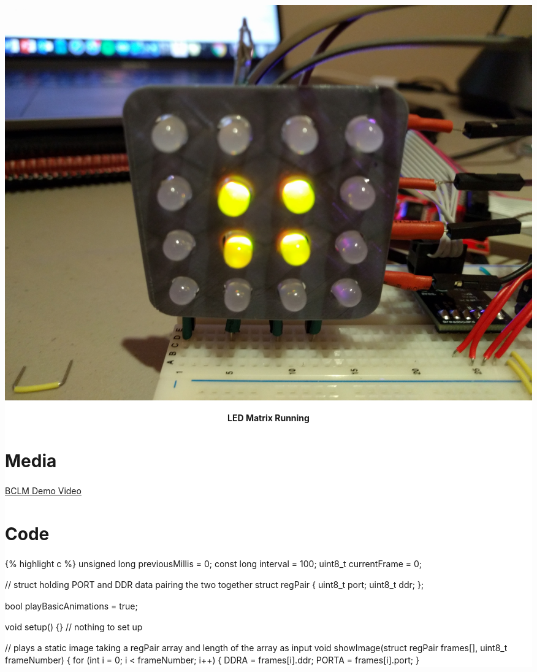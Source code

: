 ![Matrix Running](../assets/img/BCLM/proto3.jpg)
<center><b>LED Matrix Running</b></center>

# Media

[BCLM Demo Video](https://drive.google.com/file/d/1Olfhw12o3s9WB1mpLEeACiniCdXKWKL-/view?usp=sharing)

# Code

{% highlight c %}
unsigned long previousMillis = 0;
const long interval = 100;
uint8_t currentFrame = 0;

// struct holding PORT and DDR data pairing the two together
struct regPair {
  uint8_t port;
  uint8_t ddr;
};

bool playBasicAnimations = true;

void setup() {} // nothing to set up

// plays a static image taking a regPair array and length of the array as input
void showImage(struct regPair frames[], uint8_t frameNumber) {
  for (int i = 0; i < frameNumber; i++) {
    DDRA = frames[i].ddr;
    PORTA = frames[i].port;
  }
